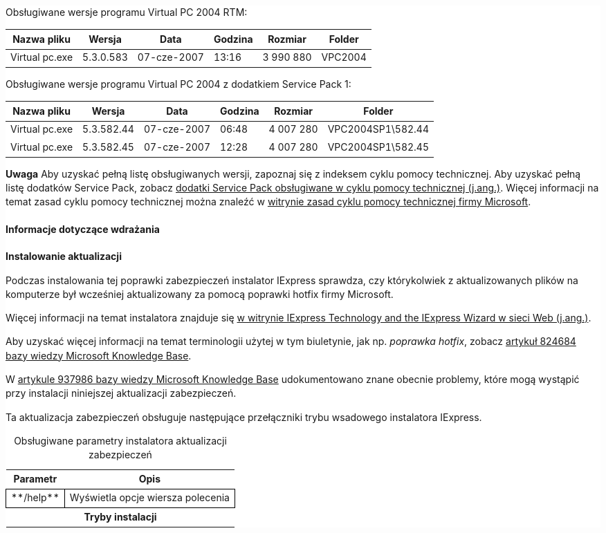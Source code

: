 Obsługiwane wersje programu Virtual PC 2004 RTM:

| Nazwa pliku    | Wersja    | Data        | Godzina | Rozmiar   | Folder  |
|----------------|-----------|-------------|---------|-----------|---------|
| Virtual pc.exe | 5.3.0.583 | 07-cze-2007 | 13:16   | 3 990 880 | VPC2004 |

Obsługiwane wersje programu Virtual PC 2004 z dodatkiem Service Pack 1:

| Nazwa pliku    | Wersja     | Data        | Godzina | Rozmiar   | Folder             |
|----------------|------------|-------------|---------|-----------|--------------------|
| Virtual pc.exe | 5.3.582.44 | 07-cze-2007 | 06:48   | 4 007 280 | VPC2004SP1\\582.44 |
| Virtual pc.exe | 5.3.582.45 | 07-cze-2007 | 12:28   | 4 007 280 | VPC2004SP1\\582.45 |

**Uwaga** Aby uzyskać pełną listę obsługiwanych wersji, zapoznaj się z indeksem cyklu pomocy technicznej. Aby uzyskać pełną listę dodatków Service Pack, zobacz [dodatki Service Pack obsługiwane w cyklu pomocy technicznej (j.ang.)](http://support.microsoft.com/gp/lifesupsps). Więcej informacji na temat zasad cyklu pomocy technicznej można znaleźć w [witrynie zasad cyklu pomocy technicznej firmy Microsoft](http://support.microsoft.com/lifecycle/).

#### Informacje dotyczące wdrażania

**Instalowanie aktualizacji**

Podczas instalowania tej poprawki zabezpieczeń instalator IExpress sprawdza, czy którykolwiek z aktualizowanych plików na komputerze był wcześniej aktualizowany za pomocą poprawki hotfix firmy Microsoft.

Więcej informacji na temat instalatora znajduje się [w witrynie IExpress Technology and the IExpress Wizard w sieci Web (j.ang.)](http://www.microsoft.com/technet/prodtechnol/ie/ieak/techinfo/deploy/60/en/iexpress.mspx?mfr=true).

Aby uzyskać więcej informacji na temat terminologii użytej w tym biuletynie, jak np. *poprawka hotfix*, zobacz [artykuł 824684 bazy wiedzy Microsoft Knowledge Base](http://support.microsoft.com/kb/824684).

W [artykule 937986 bazy wiedzy Microsoft Knowledge Base](http://support.microsoft.com/kb/937986) udokumentowano znane obecnie problemy, które mogą wystąpić przy instalacji niniejszej aktualizacji zabezpieczeń.

Ta aktualizacja zabezpieczeń obsługuje następujące przełączniki trybu wsadowego instalatora IExpress.

<table class="dataTable">
<caption>
Obsługiwane parametry instalatora aktualizacji zabezpieczeń
</caption>
<tr class="thead">
<th>
Parametr
</th>
<th>
Opis
</th>
</tr>
<tr>
<td style="border:1px solid black;">
**/help**
</td>
<td style="border:1px solid black;">
Wyświetla opcje wiersza polecenia
</td>
</tr>
<tr>
<th colspan="2">
Tryby instalacji
</th>
</tr>